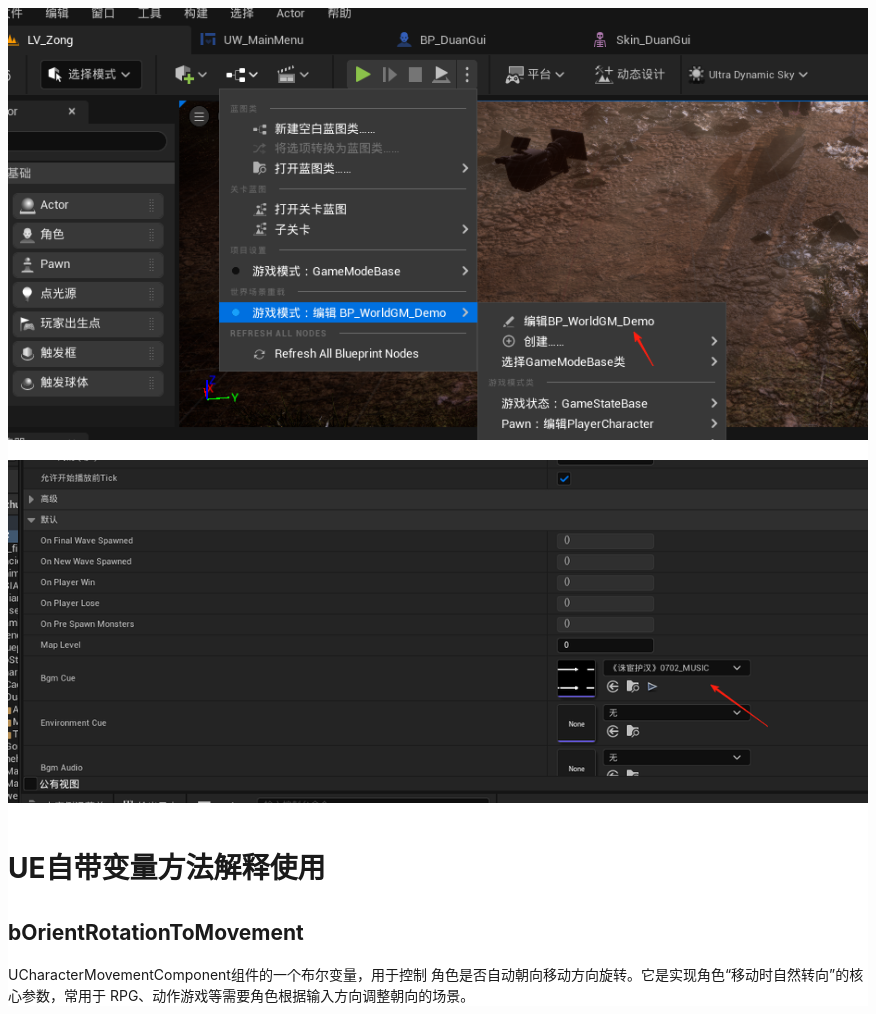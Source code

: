 ![image-20250705161706279](./TyporaImage/image-20250705161706279.png)

![image-20250705161730130](./TyporaImage/image-20250705161730130.png)



# UE自带变量方法解释使用

## bOrientRotationToMovement

UCharacterMovementComponent组件的一个布尔变量，用于控制 角色是否自动朝向移动方向旋转。它是实现角色“移动时自然转向”的核心参数，常用于 RPG、动作游戏等需要角色根据输入方向调整朝向的场景。
